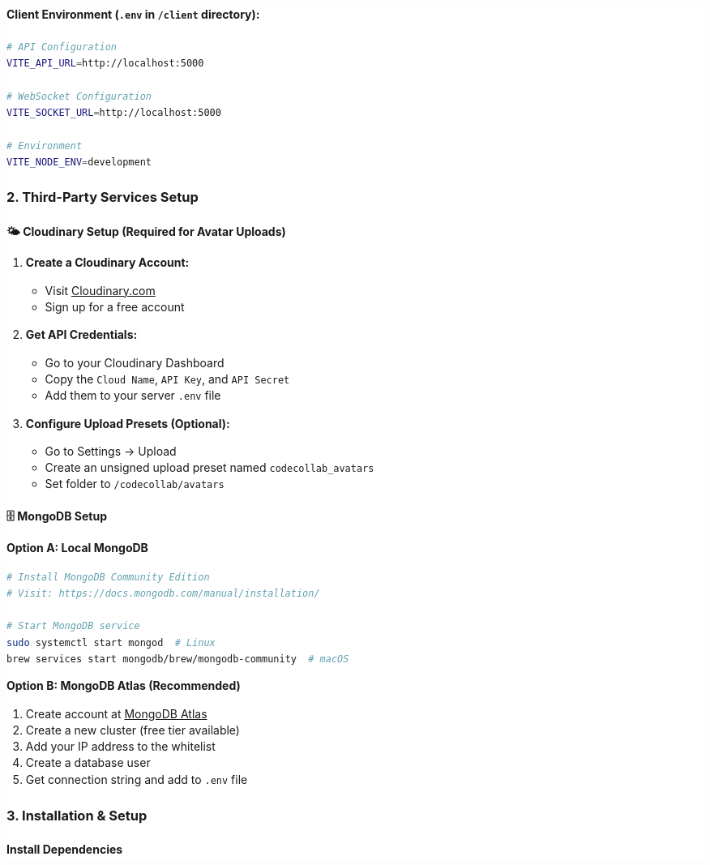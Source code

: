 #### Client Environment (`.env` in `/client` directory):

```bash
# API Configuration
VITE_API_URL=http://localhost:5000

# WebSocket Configuration
VITE_SOCKET_URL=http://localhost:5000

# Environment
VITE_NODE_ENV=development
```

### 2. Third-Party Services Setup

#### 🌤️ Cloudinary Setup (Required for Avatar Uploads)

1. **Create a Cloudinary Account:**
   - Visit [Cloudinary.com](https://cloudinary.com/)
   - Sign up for a free account

2. **Get API Credentials:**
   - Go to your Cloudinary Dashboard
   - Copy the `Cloud Name`, `API Key`, and `API Secret`
   - Add them to your server `.env` file

3. **Configure Upload Presets (Optional):**
   - Go to Settings → Upload
   - Create an unsigned upload preset named `codecollab_avatars`
   - Set folder to `/codecollab/avatars`

#### 🗄️ MongoDB Setup

**Option A: Local MongoDB**
```bash
# Install MongoDB Community Edition
# Visit: https://docs.mongodb.com/manual/installation/

# Start MongoDB service
sudo systemctl start mongod  # Linux
brew services start mongodb/brew/mongodb-community  # macOS
```

**Option B: MongoDB Atlas (Recommended)**
1. Create account at [MongoDB Atlas](https://cloud.mongodb.com/)
2. Create a new cluster (free tier available)
3. Add your IP address to the whitelist
4. Create a database user
5. Get connection string and add to `.env` file

### 3. Installation & Setup

#### Install Dependencies

